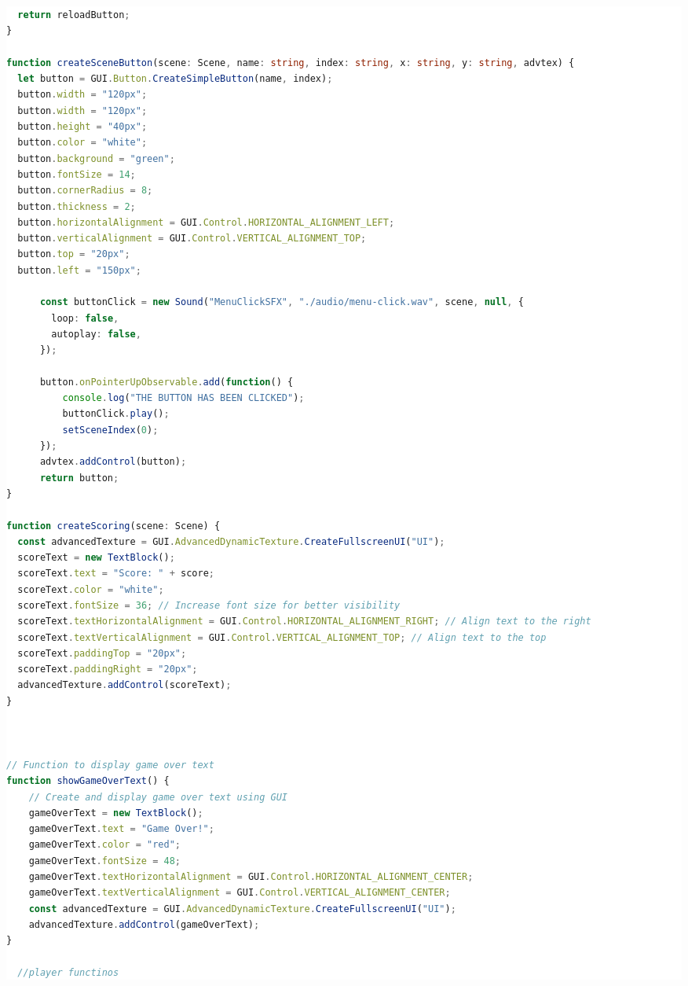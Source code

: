 ```typescript
  return reloadButton;
}
    
function createSceneButton(scene: Scene, name: string, index: string, x: string, y: string, advtex) {
  let button = GUI.Button.CreateSimpleButton(name, index);
  button.width = "120px";
  button.width = "120px";
  button.height = "40px";
  button.color = "white";
  button.background = "green";
  button.fontSize = 14;
  button.cornerRadius = 8;
  button.thickness = 2;
  button.horizontalAlignment = GUI.Control.HORIZONTAL_ALIGNMENT_LEFT;
  button.verticalAlignment = GUI.Control.VERTICAL_ALIGNMENT_TOP;
  button.top = "20px";
  button.left = "150px";

      const buttonClick = new Sound("MenuClickSFX", "./audio/menu-click.wav", scene, null, {
        loop: false,
        autoplay: false,
      });

      button.onPointerUpObservable.add(function() {
          console.log("THE BUTTON HAS BEEN CLICKED");
          buttonClick.play();
          setSceneIndex(0);
      });
      advtex.addControl(button);
      return button;
}

function createScoring(scene: Scene) {
  const advancedTexture = GUI.AdvancedDynamicTexture.CreateFullscreenUI("UI");
  scoreText = new TextBlock();
  scoreText.text = "Score: " + score;
  scoreText.color = "white";
  scoreText.fontSize = 36; // Increase font size for better visibility
  scoreText.textHorizontalAlignment = GUI.Control.HORIZONTAL_ALIGNMENT_RIGHT; // Align text to the right
  scoreText.textVerticalAlignment = GUI.Control.VERTICAL_ALIGNMENT_TOP; // Align text to the top
  scoreText.paddingTop = "20px";
  scoreText.paddingRight = "20px";
  advancedTexture.addControl(scoreText);
}



// Function to display game over text
function showGameOverText() {
    // Create and display game over text using GUI
    gameOverText = new TextBlock();
    gameOverText.text = "Game Over!";
    gameOverText.color = "red";
    gameOverText.fontSize = 48;
    gameOverText.textHorizontalAlignment = GUI.Control.HORIZONTAL_ALIGNMENT_CENTER;
    gameOverText.textVerticalAlignment = GUI.Control.VERTICAL_ALIGNMENT_CENTER;
    const advancedTexture = GUI.AdvancedDynamicTexture.CreateFullscreenUI("UI");
    advancedTexture.addControl(gameOverText);
}

  //player functinos
```